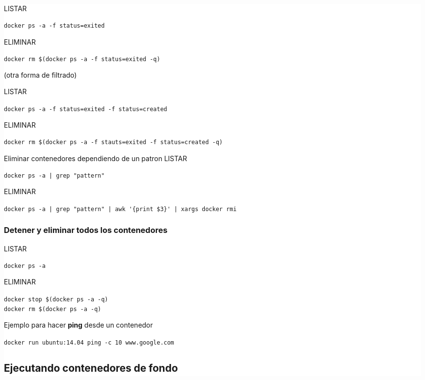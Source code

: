 LISTAR

```docker
docker ps -a -f status=exited
```

ELIMINAR

```docker
docker rm $(docker ps -a -f status=exited -q)
```

(otra forma de filtrado)

LISTAR

```docker
docker ps -a -f status=exited -f status=created
```

ELIMINAR

```docker
docker rm $(docker ps -a -f stauts=exited -f status=created -q)
```

Eliminar contenedores dependiendo de un patron
LISTAR

```docker
docker ps -a | grep "pattern"
```

ELIMINAR

```docker
docker ps -a | grep "pattern" | awk '{print $3}' | xargs docker rmi
```

### Detener y eliminar todos los contenedores

LISTAR

```docker
docker ps -a
```

ELIMINAR

```docker
docker stop $(docker ps -a -q)
docker rm $(docker ps -a -q)
```

Ejemplo para hacer **ping** desde un contenedor

```docker
docker run ubuntu:14.04 ping -c 10 www.google.com
```

## Ejecutando contenedores de fondo
